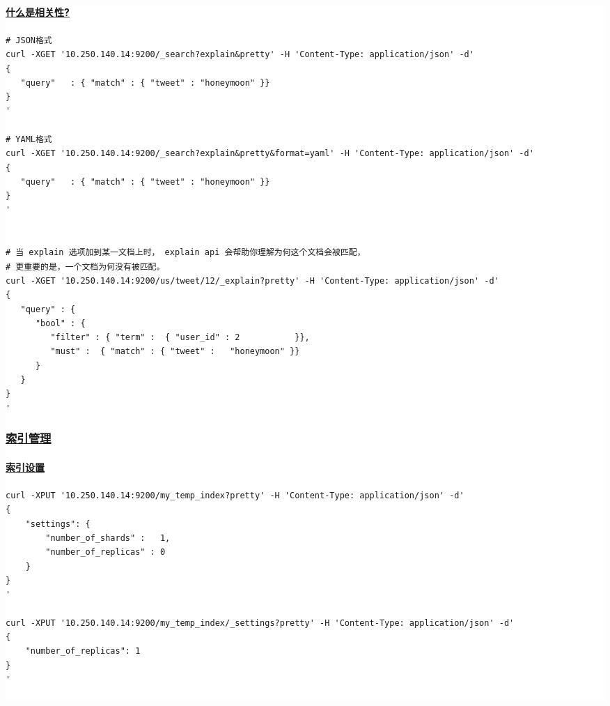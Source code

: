 

#### [什么是相关性?](https://www.elastic.co/guide/cn/elasticsearch/guide/current/relevance-intro.html)

```shell
# JSON格式
curl -XGET '10.250.140.14:9200/_search?explain&pretty' -H 'Content-Type: application/json' -d'
{
   "query"   : { "match" : { "tweet" : "honeymoon" }}
}
'

# YAML格式
curl -XGET '10.250.140.14:9200/_search?explain&pretty&format=yaml' -H 'Content-Type: application/json' -d'
{
   "query"   : { "match" : { "tweet" : "honeymoon" }}
}
'


# 当 explain 选项加到某一文档上时， explain api 会帮助你理解为何这个文档会被匹配，
# 更重要的是，一个文档为何没有被匹配。
curl -XGET '10.250.140.14:9200/us/tweet/12/_explain?pretty' -H 'Content-Type: application/json' -d'
{
   "query" : {
      "bool" : {
         "filter" : { "term" :  { "user_id" : 2           }},
         "must" :  { "match" : { "tweet" :   "honeymoon" }}
      }
   }
}
'

```



### [索引管理](https://www.elastic.co/guide/cn/elasticsearch/guide/current/index-management.html)

#### [索引设置](https://www.elastic.co/guide/cn/elasticsearch/guide/current/index-settings.html)

```shell
curl -XPUT '10.250.140.14:9200/my_temp_index?pretty' -H 'Content-Type: application/json' -d'
{
    "settings": {
        "number_of_shards" :   1,
        "number_of_replicas" : 0
    }
}
'

curl -XPUT '10.250.140.14:9200/my_temp_index/_settings?pretty' -H 'Content-Type: application/json' -d'
{
    "number_of_replicas": 1
}
'


```
